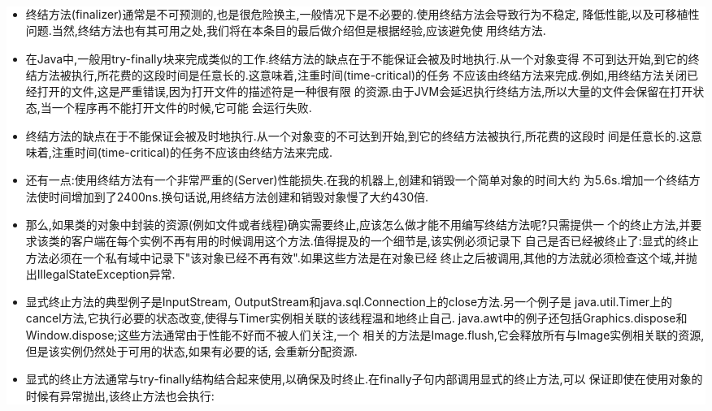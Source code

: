 -   终结方法(finalizer)通常是不可预测的,也是很危险换主,一般情况下是不必要的.使用终结方法会导致行为不稳定,
    降低性能,以及可移植性问题.当然,终结方法也有其可用之处,我们将在本条目的最后做介绍但是根据经验,应该避免使
    用终结方法.
    
-   在Java中,一般用try-finally块来完成类似的工作.终结方法的缺点在于不能保证会被及时地执行.从一个对象变得
    不可到达开始,到它的终结方法被执行,所花费的这段时间是任意长的.这意味着,注重时间(time-critical)的任务
    不应该由终结方法来完成.例如,用终结方法关闭已经打开的文件,这是严重错误,因为打开文件的描述符是一种很有限
    的资源.由于JVM会延迟执行终结方法,所以大量的文件会保留在打开状态,当一个程序再不能打开文件的时候,它可能
    会运行失败.
    
-   终结方法的缺点在于不能保证会被及时地执行.从一个对象变的不可达到开始,到它的终结方法被执行,所花费的这段时
    间是任意长的.这意味着,注重时间(time-critical)的任务不应该由终结方法来完成.
    
-   还有一点:使用终结方法有一个非常严重的(Server)性能损失.在我的机器上,创建和销毁一个简单对象的时间大约
    为5.6s.增加一个终结方法使时间增加到了2400ns.换句话说,用终结方法创建和销毁对象慢了大约430倍.
    
-   那么,如果类的对象中封装的资源(例如文件或者线程)确实需要终止,应该怎么做才能不用编写终结方法呢?只需提供一
    个的终止方法,并要求该类的客户端在每个实例不再有用的时候调用这个方法.值得提及的一个细节是,该实例必须记录下
    自己是否已经被终止了:显式的终止方法必须在一个私有域中记录下"该对象已经不再有效".如果这些方法是在对象已经
    终止之后被调用,其他的方法就必须检查这个域,并抛出IllegalStateException异常.
    
-   显式终止方法的典型例子是InputStream, OutputStream和java.sql.Connection上的close方法.另一个例子是
    java.util.Timer上的cancel方法,它执行必要的状态改变,使得与Timer实例相关联的该线程温和地终止自己.
    java.awt中的例子还包括Graphics.dispose和Window.dispose;这些方法通常由于性能不好而不被人们关注,一个
    相关的方法是Image.flush,它会释放所有与Image实例相关联的资源,但是该实例仍然处于可用的状态,如果有必要的话,
    会重新分配资源.
    
-   显式的终止方法通常与try-finally结构结合起来使用,以确保及时终止.在finally子句内部调用显式的终止方法,可以
    保证即使在使用对象的时候有异常抛出,该终止方法也会执行:
    
        
            
    
        
    
    
    
    

    
                                                                        
    
    
    
    


